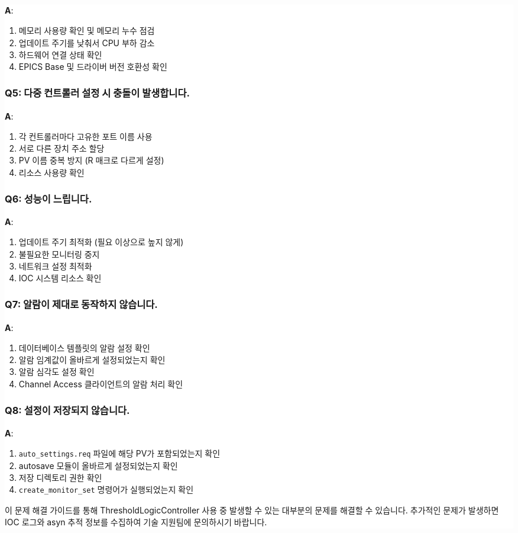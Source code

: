 **A**:
1. 메모리 사용량 확인 및 메모리 누수 점검
2. 업데이트 주기를 낮춰서 CPU 부하 감소
3. 하드웨어 연결 상태 확인
4. EPICS Base 및 드라이버 버전 호환성 확인

### Q5: 다중 컨트롤러 설정 시 충돌이 발생합니다.

**A**:
1. 각 컨트롤러마다 고유한 포트 이름 사용
2. 서로 다른 장치 주소 할당
3. PV 이름 중복 방지 (R 매크로 다르게 설정)
4. 리소스 사용량 확인

### Q6: 성능이 느립니다.

**A**:
1. 업데이트 주기 최적화 (필요 이상으로 높지 않게)
2. 불필요한 모니터링 중지
3. 네트워크 설정 최적화
4. IOC 시스템 리소스 확인

### Q7: 알람이 제대로 동작하지 않습니다.

**A**:
1. 데이터베이스 템플릿의 알람 설정 확인
2. 알람 임계값이 올바르게 설정되었는지 확인
3. 알람 심각도 설정 확인
4. Channel Access 클라이언트의 알람 처리 확인

### Q8: 설정이 저장되지 않습니다.

**A**:
1. `auto_settings.req` 파일에 해당 PV가 포함되었는지 확인
2. autosave 모듈이 올바르게 설정되었는지 확인
3. 저장 디렉토리 권한 확인
4. `create_monitor_set` 명령어가 실행되었는지 확인

이 문제 해결 가이드를 통해 ThresholdLogicController 사용 중 발생할 수 있는 대부분의 문제를 해결할 수 있습니다. 추가적인 문제가 발생하면 IOC 로그와 asyn 추적 정보를 수집하여 기술 지원팀에 문의하시기 바랍니다.